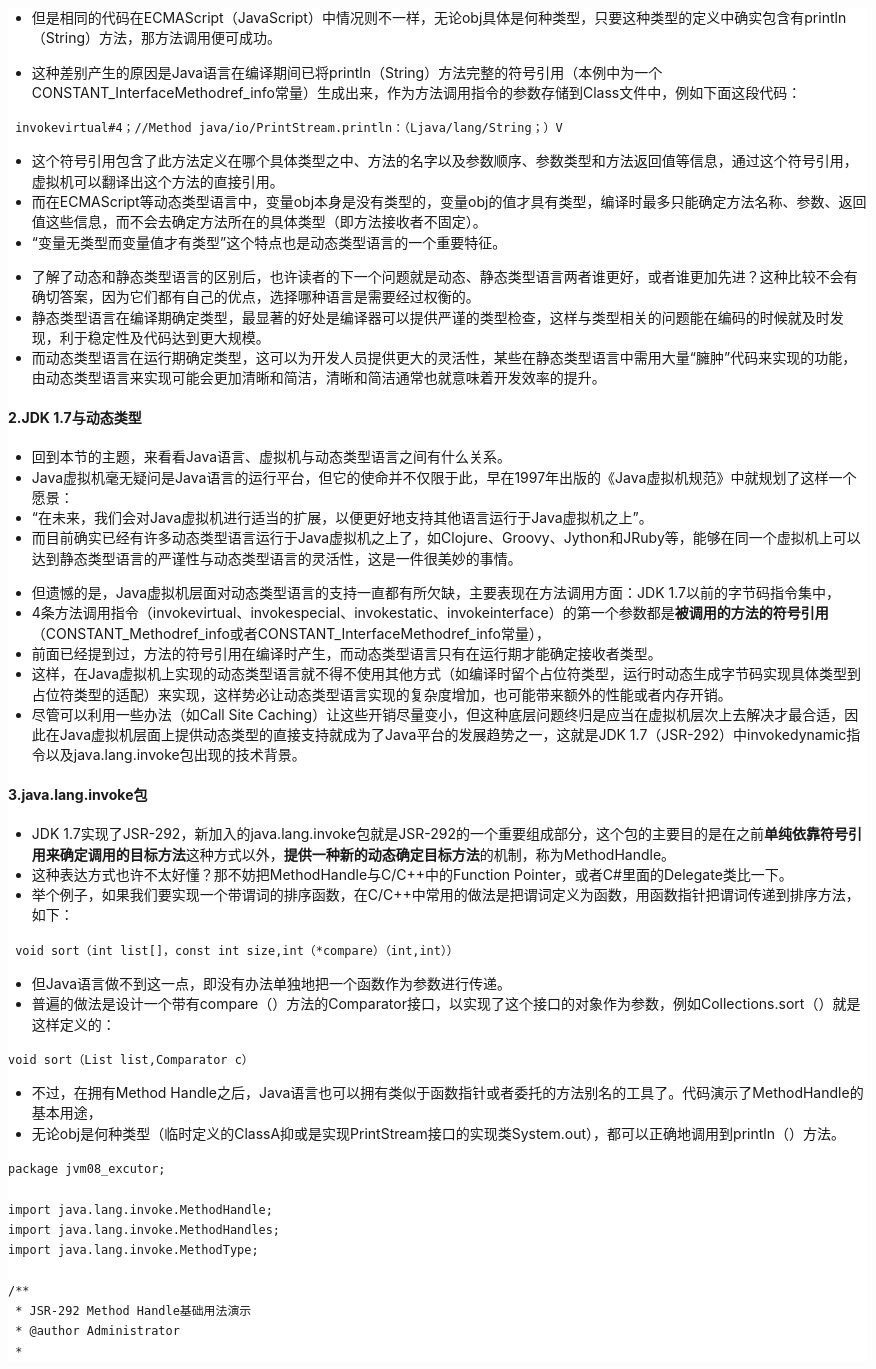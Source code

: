 >
- 但是相同的代码在ECMAScript（JavaScript）中情况则不一样，无论obj具体是何种类型，只要这种类型的定义中确实包含有println（String）方法，那方法调用便可成功。
>
- 这种差别产生的原因是Java语言在编译期间已将println（String）方法完整的符号引用（本例中为一个CONSTANT_InterfaceMethodref_info常量）生成出来，作为方法调用指令的参数存储到Class文件中，例如下面这段代码：
>
` invokevirtual#4；//Method java/io/PrintStream.println：（Ljava/lang/String；）V`
>
- 这个符号引用包含了此方法定义在哪个具体类型之中、方法的名字以及参数顺序、参数类型和方法返回值等信息，通过这个符号引用，虚拟机可以翻译出这个方法的直接引用。
- 而在ECMAScript等动态类型语言中，变量obj本身是没有类型的，变量obj的值才具有类型，编译时最多只能确定方法名称、参数、返回值这些信息，而不会去确定方法所在的具体类型（即方法接收者不固定）。
- “变量无类型而变量值才有类型”这个特点也是动态类型语言的一个重要特征。
>
- 了解了动态和静态类型语言的区别后，也许读者的下一个问题就是动态、静态类型语言两者谁更好，或者谁更加先进？这种比较不会有确切答案，因为它们都有自己的优点，选择哪种语言是需要经过权衡的。
- 静态类型语言在编译期确定类型，最显著的好处是编译器可以提供严谨的类型检查，这样与类型相关的问题能在编码的时候就及时发现，利于稳定性及代码达到更大规模。
- 而动态类型语言在运行期确定类型，这可以为开发人员提供更大的灵活性，某些在静态类型语言中需用大量“臃肿”代码来实现的功能，由动态类型语言来实现可能会更加清晰和简洁，清晰和简洁通常也就意味着开发效率的提升。
>
#### 2.JDK 1.7与动态类型
>
- 回到本节的主题，来看看Java语言、虚拟机与动态类型语言之间有什么关系。
- Java虚拟机毫无疑问是Java语言的运行平台，但它的使命并不仅限于此，早在1997年出版的《Java虚拟机规范》中就规划了这样一个愿景：
- “在未来，我们会对Java虚拟机进行适当的扩展，以便更好地支持其他语言运行于Java虚拟机之上”。
- 而目前确实已经有许多动态类型语言运行于Java虚拟机之上了，如Clojure、Groovy、Jython和JRuby等，能够在同一个虚拟机上可以达到静态类型语言的严谨性与动态类型语言的灵活性，这是一件很美妙的事情。
>
- 但遗憾的是，Java虚拟机层面对动态类型语言的支持一直都有所欠缺，主要表现在方法调用方面：JDK 1.7以前的字节码指令集中，
- 4条方法调用指令（invokevirtual、invokespecial、invokestatic、invokeinterface）的第一个参数都是**被调用的方法的符号引用**（CONSTANT_Methodref_info或者CONSTANT_InterfaceMethodref_info常量），
- 前面已经提到过，方法的符号引用在编译时产生，而动态类型语言只有在运行期才能确定接收者类型。
- 这样，在Java虚拟机上实现的动态类型语言就不得不使用其他方式（如编译时留个占位符类型，运行时动态生成字节码实现具体类型到占位符类型的适配）来实现，这样势必让动态类型语言实现的复杂度增加，也可能带来额外的性能或者内存开销。
- 尽管可以利用一些办法（如Call Site Caching）让这些开销尽量变小，但这种底层问题终归是应当在虚拟机层次上去解决才最合适，因此在Java虚拟机层面上提供动态类型的直接支持就成为了Java平台的发展趋势之一，这就是JDK 1.7（JSR-292）中invokedynamic指令以及java.lang.invoke包出现的技术背景。
>
#### 3.java.lang.invoke包
>
- JDK 1.7实现了JSR-292，新加入的java.lang.invoke包就是JSR-292的一个重要组成部分，这个包的主要目的是在之前**单纯依靠符号引用来确定调用的目标方法**这种方式以外，**提供一种新的动态确定目标方法**的机制，称为MethodHandle。
- 这种表达方式也许不太好懂？那不妨把MethodHandle与C/C++中的Function Pointer，或者C#里面的Delegate类比一下。
- 举个例子，如果我们要实现一个带谓词的排序函数，在C/C++中常用的做法是把谓词定义为函数，用函数指针把谓词传递到排序方法，如下：
>
` void sort（int list[]，const int size,int（*compare）（int,int））`
>
- 但Java语言做不到这一点，即没有办法单独地把一个函数作为参数进行传递。
- 普遍的做法是设计一个带有compare（）方法的Comparator接口，以实现了这个接口的对象作为参数，例如Collections.sort（）就是这样定义的：
>
`void sort（List list,Comparator c）`
>
- 不过，在拥有Method Handle之后，Java语言也可以拥有类似于函数指针或者委托的方法别名的工具了。代码演示了MethodHandle的基本用途，
- 无论obj是何种类型（临时定义的ClassA抑或是实现PrintStream接口的实现类System.out），都可以正确地调用到println（）方法。
>
```
package jvm08_excutor;

import java.lang.invoke.MethodHandle;
import java.lang.invoke.MethodHandles;
import java.lang.invoke.MethodType;

/**
 * JSR-292 Method Handle基础用法演示
 * @author Administrator
 *
```